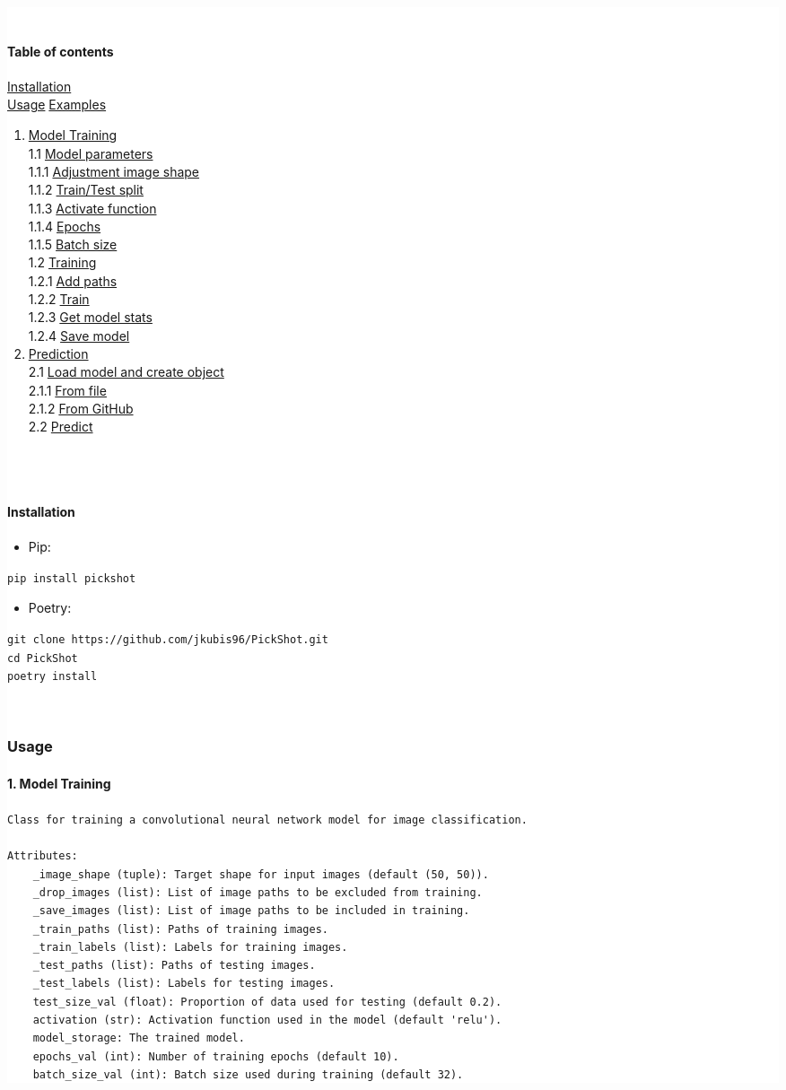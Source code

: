 

<br />

#### Table of contents

[Installation](#installation) \
[Usage](#usage)
[Examples](#examples)
1. [Model Training](#mt) \
1.1 [Model parameters](#mp) \
1.1.1 [Adjustment image shape](#mps) \
1.1.2 [Train/Test split](#mptt) \
1.1.3 [Activate function](#af) \
1.1.4 [Epochs](#e) \
1.1.5 [Batch size](#bs) \
1.2 [Training](#tr) \
1.2.1 [Add paths](#aps) \
1.2.2 [Train](#train) \
1.2.3 [Get model stats](#gms) \
1.2.4 [Save model](#svm) 
2. [Prediction](#prd) \
2.1 [Load model and create object](#lmac) \
2.1.1 [From file](#ff) \
2.1.2 [From GitHub](#gf) \
2.2 [Predict](#prdt) 

<br />

<br />

#### Installation <a id="installation"></a>

* Pip:

```
pip install pickshot
```

* Poetry:

```
git clone https://github.com/jkubis96/PickShot.git
cd PickShot
poetry install
```

<br />


### Usage <a id="usage"></a>


#### 1. Model Training <a id="mt"></a>


    Class for training a convolutional neural network model for image classification.

    Attributes:
        _image_shape (tuple): Target shape for input images (default (50, 50)).
        _drop_images (list): List of image paths to be excluded from training.
        _save_images (list): List of image paths to be included in training.
        _train_paths (list): Paths of training images.
        _train_labels (list): Labels for training images.
        _test_paths (list): Paths of testing images.
        _test_labels (list): Labels for testing images.
        test_size_val (float): Proportion of data used for testing (default 0.2).
        activation (str): Activation function used in the model (default 'relu').
        model_storage: The trained model.
        epochs_val (int): Number of training epochs (default 10).
        batch_size_val (int): Batch size used during training (default 32).